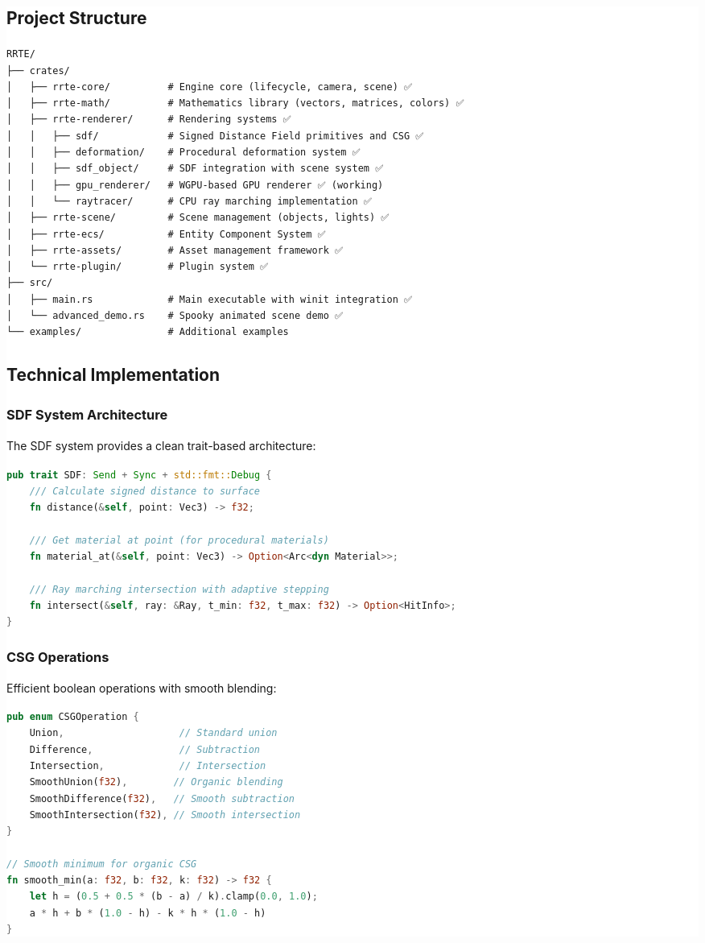 ## Project Structure

```text
RRTE/
├── crates/
│   ├── rrte-core/          # Engine core (lifecycle, camera, scene) ✅
│   ├── rrte-math/          # Mathematics library (vectors, matrices, colors) ✅
│   ├── rrte-renderer/      # Rendering systems ✅
│   │   ├── sdf/            # Signed Distance Field primitives and CSG ✅
│   │   ├── deformation/    # Procedural deformation system ✅
│   │   ├── sdf_object/     # SDF integration with scene system ✅
│   │   ├── gpu_renderer/   # WGPU-based GPU renderer ✅ (working)
│   │   └── raytracer/      # CPU ray marching implementation ✅
│   ├── rrte-scene/         # Scene management (objects, lights) ✅
│   ├── rrte-ecs/           # Entity Component System ✅
│   ├── rrte-assets/        # Asset management framework ✅
│   └── rrte-plugin/        # Plugin system ✅
├── src/
│   ├── main.rs             # Main executable with winit integration ✅
│   └── advanced_demo.rs    # Spooky animated scene demo ✅
└── examples/               # Additional examples
```

## Technical Implementation

### SDF System Architecture

The SDF system provides a clean trait-based architecture:

```rust
pub trait SDF: Send + Sync + std::fmt::Debug {
    /// Calculate signed distance to surface
    fn distance(&self, point: Vec3) -> f32;
    
    /// Get material at point (for procedural materials)
    fn material_at(&self, point: Vec3) -> Option<Arc<dyn Material>>;
    
    /// Ray marching intersection with adaptive stepping
    fn intersect(&self, ray: &Ray, t_min: f32, t_max: f32) -> Option<HitInfo>;
}
```

### CSG Operations

Efficient boolean operations with smooth blending:

```rust
pub enum CSGOperation {
    Union,                    // Standard union
    Difference,               // Subtraction
    Intersection,             // Intersection
    SmoothUnion(f32),        // Organic blending
    SmoothDifference(f32),   // Smooth subtraction
    SmoothIntersection(f32), // Smooth intersection
}

// Smooth minimum for organic CSG
fn smooth_min(a: f32, b: f32, k: f32) -> f32 {
    let h = (0.5 + 0.5 * (b - a) / k).clamp(0.0, 1.0);
    a * h + b * (1.0 - h) - k * h * (1.0 - h)
}
```
